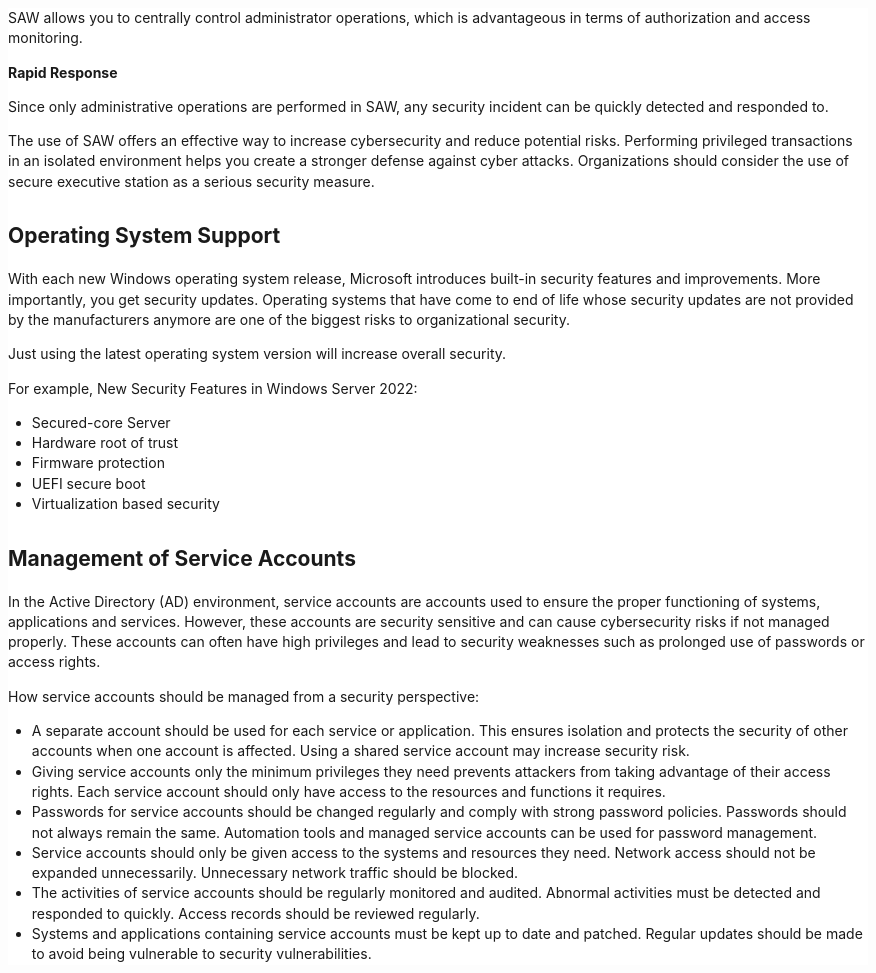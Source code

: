 SAW allows you to centrally control administrator operations, which is advantageous in terms of authorization and access monitoring.

  

**Rapid Response**

Since only administrative operations are performed in SAW, any security incident can be quickly detected and responded to.

  

The use of SAW offers an effective way to increase cybersecurity and reduce potential risks. Performing privileged transactions in an isolated environment helps you create a stronger defense against cyber attacks. Organizations should consider the use of secure executive station as a serious security measure.

  

## Operating System Support

With each new Windows operating system release, Microsoft introduces built-in security features and improvements. More importantly, you get security updates. Operating systems that have come to end of life whose security updates are not provided by the manufacturers anymore are one of the biggest risks to organizational security.

Just using the latest operating system version will increase overall security.

For example, New Security Features in Windows Server 2022:

- Secured-core Server
- Hardware root of trust
- Firmware protection
- UEFI secure boot
- Virtualization based security

  

## Management of Service Accounts

In the Active Directory (AD) environment, service accounts are accounts used to ensure the proper functioning of systems, applications and services. However, these accounts are security sensitive and can cause cybersecurity risks if not managed properly. These accounts can often have high privileges and lead to security weaknesses such as prolonged use of passwords or access rights.

How service accounts should be managed from a security perspective:

  

- A separate account should be used for each service or application. This ensures isolation and protects the security of other accounts when one account is affected. Using a shared service account may increase security risk.
- Giving service accounts only the minimum privileges they need prevents attackers from taking advantage of their access rights. Each service account should only have access to the resources and functions it requires.
- Passwords for service accounts should be changed regularly and comply with strong password policies. Passwords should not always remain the same. Automation tools and managed service accounts can be used for password management.
- Service accounts should only be given access to the systems and resources they need. Network access should not be expanded unnecessarily. Unnecessary network traffic should be blocked.
- The activities of service accounts should be regularly monitored and audited. Abnormal activities must be detected and responded to quickly. Access records should be reviewed regularly.
- Systems and applications containing service accounts must be kept up to date and patched. Regular updates should be made to avoid being vulnerable to security vulnerabilities.
